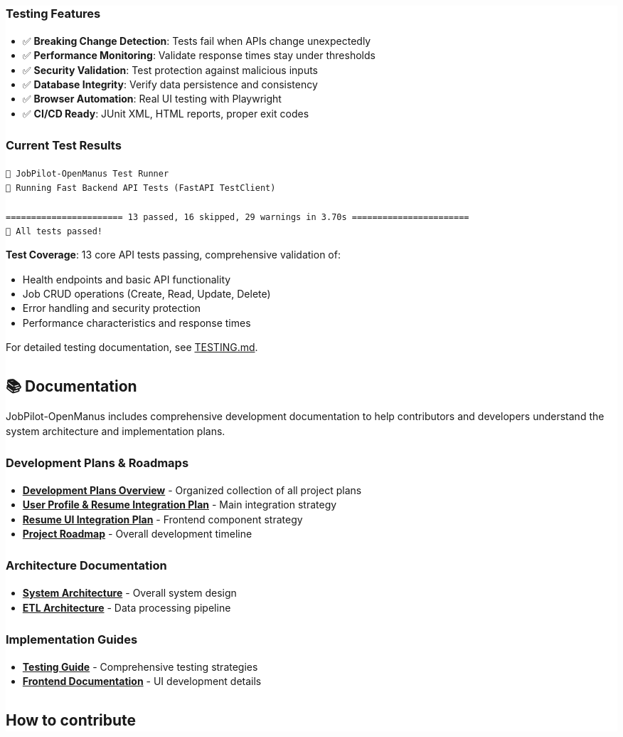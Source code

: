 ### **Testing Features**

- ✅ **Breaking Change Detection**: Tests fail when APIs change unexpectedly
- ✅ **Performance Monitoring**: Validate response times stay under thresholds
- ✅ **Security Validation**: Test protection against malicious inputs
- ✅ **Database Integrity**: Verify data persistence and consistency
- ✅ **Browser Automation**: Real UI testing with Playwright
- ✅ **CI/CD Ready**: JUnit XML, HTML reports, proper exit codes

### **Current Test Results**

```
🧪 JobPilot-OpenManus Test Runner
🚀 Running Fast Backend API Tests (FastAPI TestClient)

======================= 13 passed, 16 skipped, 29 warnings in 3.70s =======================
🎉 All tests passed!
```

**Test Coverage**: 13 core API tests passing, comprehensive validation of:

- Health endpoints and basic API functionality
- Job CRUD operations (Create, Read, Update, Delete)
- Error handling and security protection
- Performance characteristics and response times

For detailed testing documentation, see [TESTING.md](TESTING.md).

## 📚 Documentation

JobPilot-OpenManus includes comprehensive development documentation to help contributors and developers understand the system architecture and implementation plans.

### **Development Plans & Roadmaps**
- **[Development Plans Overview](docs/plans/README.md)** - Organized collection of all project plans
- **[User Profile & Resume Integration Plan](docs/plans/USERPROFILE_AND_RESUME_PLAN.md)** - Main integration strategy
- **[Resume UI Integration Plan](docs/plans/RESUME_UI_INTEGRATION_PLAN.md)** - Frontend component strategy
- **[Project Roadmap](docs/plans/ROADMAP.md)** - Overall development timeline

### **Architecture Documentation**
- **[System Architecture](docs/architecture/SYSTEM_ARCHITECTURE.md)** - Overall system design
- **[ETL Architecture](docs/architecture/ETL_ARCHITECTURE.md)** - Data processing pipeline

### **Implementation Guides**
- **[Testing Guide](docs/development/TESTING.md)** - Comprehensive testing strategies
- **[Frontend Documentation](frontend/README.md)** - UI development details

## How to contribute

